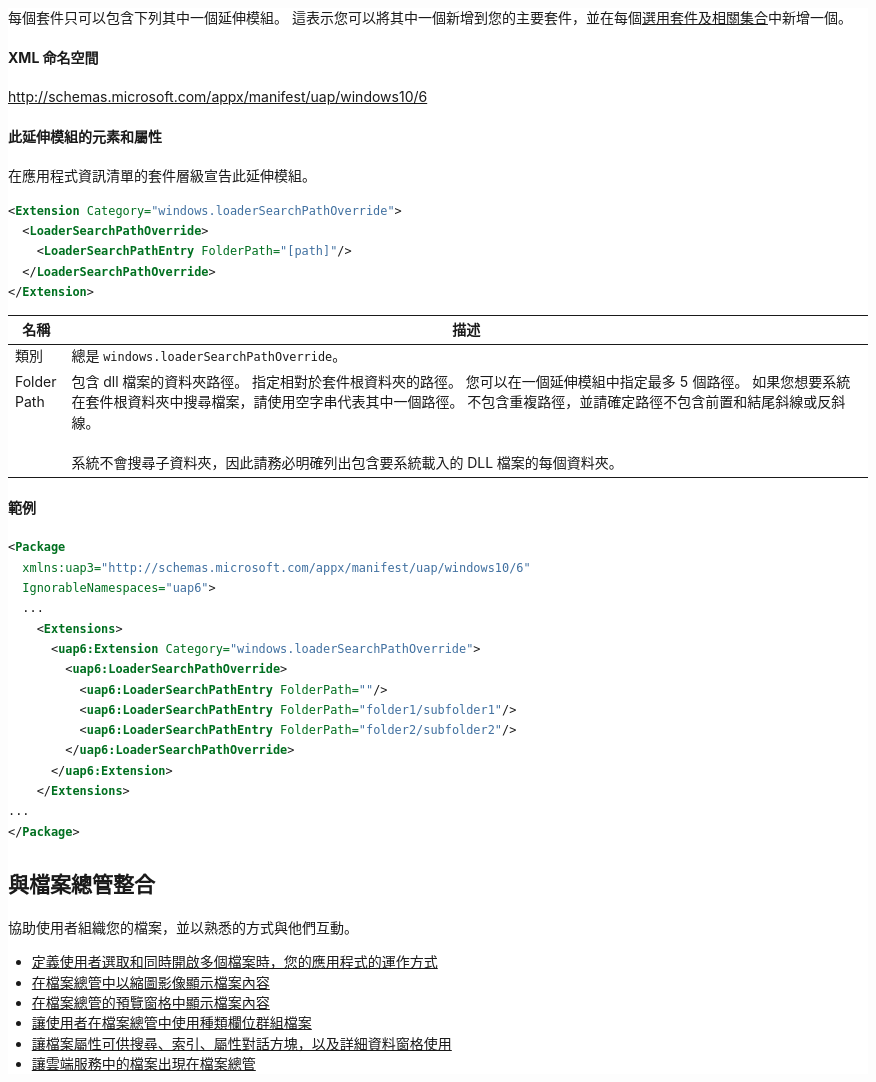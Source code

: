 每個套件只可以包含下列其中一個延伸模組。 這表示您可以將其中一個新增到您的主要套件，並在每個[選用套件及相關集合](https://docs.microsoft.com/windows/uwp/packaging/optional-packages)中新增一個。

#### <a name="xml-namespace"></a>XML 命名空間

http://schemas.microsoft.com/appx/manifest/uap/windows10/6

#### <a name="elements-and-attributes-of-this-extension"></a>此延伸模組的元素和屬性
在應用程式資訊清單的套件層級宣告此延伸模組。

```XML
<Extension Category="windows.loaderSearchPathOverride">
  <LoaderSearchPathOverride>
    <LoaderSearchPathEntry FolderPath="[path]"/>
  </LoaderSearchPathOverride>
</Extension>

```

|名稱 | 描述 |
|-------|-------------|
|類別 |總是 ``windows.loaderSearchPathOverride``。
|FolderPath | 包含 dll 檔案的資料夾路徑。 指定相對於套件根資料夾的路徑。 您可以在一個延伸模組中指定最多 5 個路徑。 如果您想要系統在套件根資料夾中搜尋檔案，請使用空字串代表其中一個路徑。 不包含重複路徑，並請確定路徑不包含前置和結尾斜線或反斜線。 <br><br> 系統不會搜尋子資料夾，因此請務必明確列出包含要系統載入的 DLL 檔案的每個資料夾。|

#### <a name="example"></a>範例

```XML
<Package
  xmlns:uap3="http://schemas.microsoft.com/appx/manifest/uap/windows10/6"
  IgnorableNamespaces="uap6">
  ...
    <Extensions>
      <uap6:Extension Category="windows.loaderSearchPathOverride">
        <uap6:LoaderSearchPathOverride>
          <uap6:LoaderSearchPathEntry FolderPath=""/>
          <uap6:LoaderSearchPathEntry FolderPath="folder1/subfolder1"/>
          <uap6:LoaderSearchPathEntry FolderPath="folder2/subfolder2"/>
        </uap6:LoaderSearchPathOverride>
      </uap6:Extension>
    </Extensions>
...
</Package>
```

## <a name="integrate-with-file-explorer"></a>與檔案總管整合

協助使用者組織您的檔案，並以熟悉的方式與他們互動。

* [定義使用者選取和同時開啟多個檔案時，您的應用程式的運作方式](#define)
* [在檔案總管中以縮圖影像顯示檔案內容](#show)
* [在檔案總管的預覽窗格中顯示檔案內容](#preview)
* [讓使用者在檔案總管中使用種類欄位群組檔案](#enable)
* [讓檔案屬性可供搜尋、索引、屬性對話方塊，以及詳細資料窗格使用](#make-file-properties)
* [讓雲端服務中的檔案出現在檔案總管](#cloud-files)
